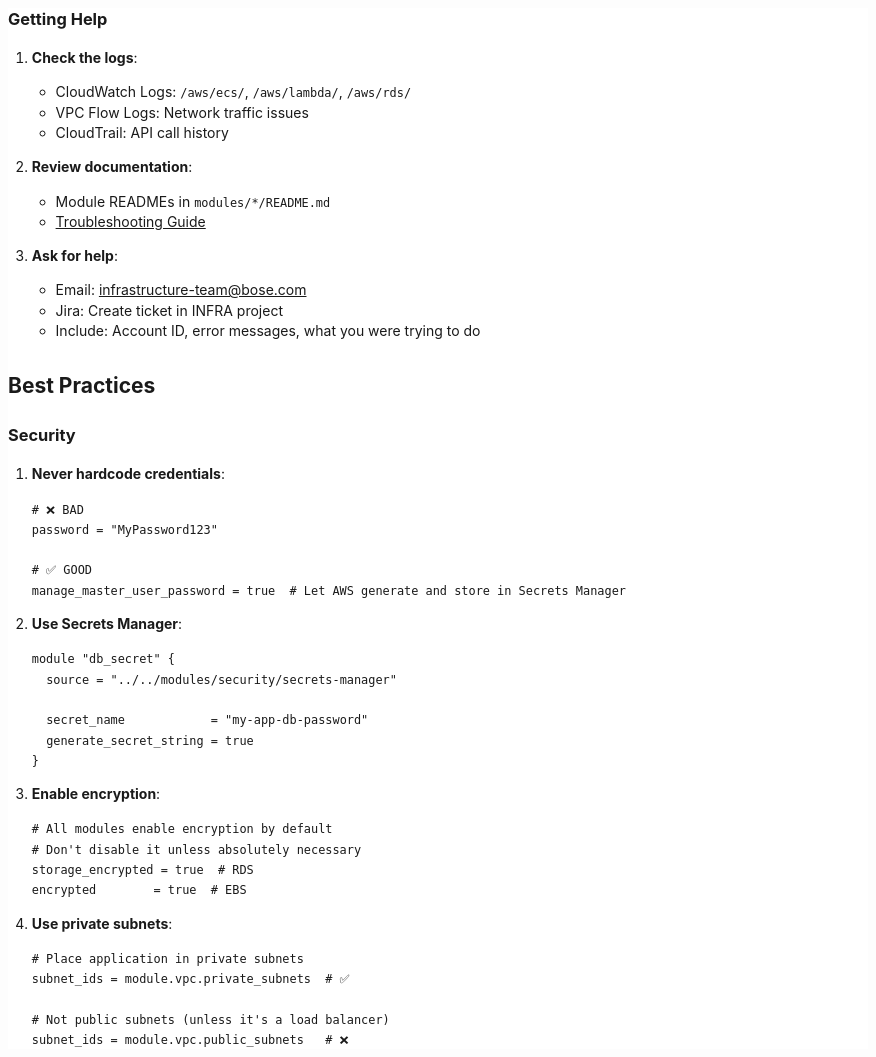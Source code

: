 ### Getting Help

1. **Check the logs**:
   - CloudWatch Logs: `/aws/ecs/`, `/aws/lambda/`, `/aws/rds/`
   - VPC Flow Logs: Network traffic issues
   - CloudTrail: API call history

2. **Review documentation**:
   - Module READMEs in `modules/*/README.md`
   - [Troubleshooting Guide](troubleshooting.md)

3. **Ask for help**:
   - Email: infrastructure-team@bose.com
   - Jira: Create ticket in INFRA project
   - Include: Account ID, error messages, what you were trying to do

## Best Practices

### Security

1. **Never hardcode credentials**:
   ```hcl
   # ❌ BAD
   password = "MyPassword123"
   
   # ✅ GOOD
   manage_master_user_password = true  # Let AWS generate and store in Secrets Manager
   ```

2. **Use Secrets Manager**:
   ```hcl
   module "db_secret" {
     source = "../../modules/security/secrets-manager"
     
     secret_name            = "my-app-db-password"
     generate_secret_string = true
   }
   ```

3. **Enable encryption**:
   ```hcl
   # All modules enable encryption by default
   # Don't disable it unless absolutely necessary
   storage_encrypted = true  # RDS
   encrypted        = true  # EBS
   ```

4. **Use private subnets**:
   ```hcl
   # Place application in private subnets
   subnet_ids = module.vpc.private_subnets  # ✅
   
   # Not public subnets (unless it's a load balancer)
   subnet_ids = module.vpc.public_subnets   # ❌
   ```
